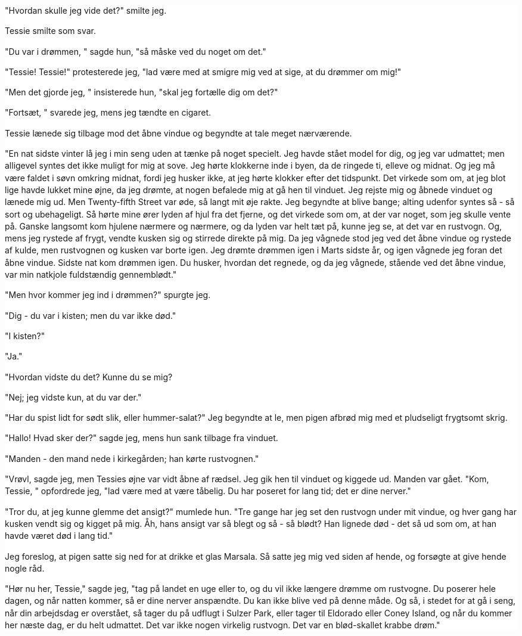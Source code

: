 "Hvordan skulle jeg vide det?" smilte jeg.

Tessie smilte som svar.  

"Du var i drømmen, " sagde hun, "så måske ved du noget om det." 

"Tessie! Tessie!" protesterede jeg, "lad være med at smigre mig ved at sige, at du drømmer om mig!"

"Men det gjorde jeg, " insisterede hun, "skal jeg fortælle dig om det?"

"Fortsæt, " svarede jeg, mens jeg tændte en cigaret. 

Tessie lænede sig tilbage mod det åbne vindue og begyndte at tale meget nærværende. 

"En nat sidste vinter lå jeg i min seng uden at tænke på noget specielt. Jeg havde stået model for dig, og jeg var udmattet; men alligevel syntes det ikke muligt for mig at sove. Jeg hørte klokkerne inde i byen, da de ringede ti, elleve og midnat. Og jeg må være faldet i søvn omkring midnat, fordi jeg husker ikke, at jeg hørte klokker efter det tidspunkt. Det virkede som om, at jeg blot lige havde lukket mine øjne, da jeg drømte, at nogen befalede mig at gå hen til vinduet. Jeg rejste mig og åbnede vinduet og lænede mig ud. Men Twenty-fifth Street var øde, så langt mit øje rakte. Jeg begyndte at blive bange; alting udenfor syntes så - så sort og ubehageligt. Så hørte mine ører lyden af hjul fra det fjerne, og det virkede som om, at der var noget, som jeg skulle vente på. Ganske langsomt kom hjulene nærmere og nærmere, og da lyden var helt tæt på, kunne jeg se, at det var en rustvogn. Og, mens jeg rystede af frygt, vendte kusken sig og stirrede direkte på mig. Da jeg vågnede stod jeg ved det åbne vindue og rystede af kulde, men rustvognen og kusken var borte igen. Jeg drømte drømmen igen i Marts sidste år, og igen vågnede jeg foran det åbne vindue. Sidste nat kom drømmen igen. Du husker, hvordan det regnede, og da jeg vågnede, stående ved det åbne vindue, var min natkjole fuldstændig gennemblødt."

"Men hvor kommer jeg ind i drømmen?" spurgte jeg. 

"Dig - du var i kisten; men du var ikke død."

"I kisten?"

"Ja."

"Hvordan vidste du det? Kunne du se mig?

"Nej; jeg vidste kun, at du var der."

"Har du spist lidt for sødt slik, eller hummer-salat?" Jeg begyndte at le, men pigen afbrød mig med et pludseligt frygtsomt skrig. 

"Hallo! Hvad sker der?" sagde jeg, mens hun sank tilbage fra vinduet. 

"Manden - den mand nede i kirkegården; han kørte rustvognen."

"Vrøvl, sagde jeg, men Tessies øjne var vidt åbne af rædsel. Jeg gik hen til vinduet og kiggede ud. Manden var gået. "Kom, Tessie, " opfordrede jeg, "lad være med at være tåbelig. Du har poseret for lang tid; det er dine nerver." 

"Tror du, at jeg kunne glemme det ansigt?" mumlede hun. "Tre gange har jeg set den rustvogn under mit vindue, og hver gang har kusken vendt sig og kigget på mig. Åh, hans ansigt var så blegt og så - så blødt? Han lignede død - det så ud som om, at han havde været død i lang tid." 

Jeg foreslog, at pigen satte sig ned for at drikke et glas Marsala. Så satte jeg mig ved siden af hende, og forsøgte at give hende nogle råd. 

"Hør nu her, Tessie," sagde jeg, "tag på landet en uge eller to, og du vil ikke længere drømme om rustvogne. Du poserer hele dagen, og når natten kommer, så er dine nerver anspændte. Du kan ikke blive ved på denne måde. Og så, i stedet for at gå i seng, når din arbejdsdag er overstået, så tager du på udflugt i Sulzer Park, eller tager til Eldorado eller Coney Island, og når du kommer her næste dag, er du helt udmattet. Det var ikke nogen virkelig rustvogn.  Det var en blød-skallet krabbe drøm." 
